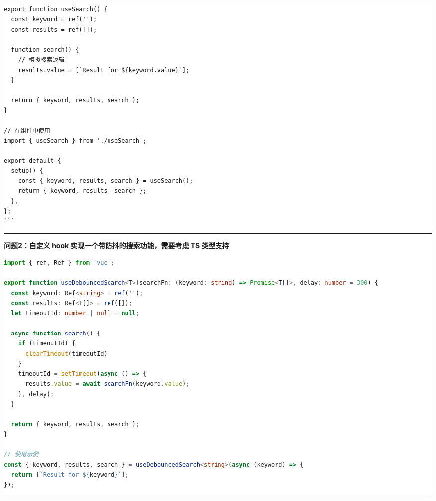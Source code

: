     export function useSearch() {
      const keyword = ref('');
      const results = ref([]);

      function search() {
        // 模拟搜索逻辑
        results.value = [`Result for ${keyword.value}`];
      }

      return { keyword, results, search };
    }

    // 在组件中使用
    import { useSearch } from './useSearch';

    export default {
      setup() {
        const { keyword, results, search } = useSearch();
        return { keyword, results, search };
      },
    };
    ```

---

**问题2：自定义 hook 实现一个带防抖的搜索功能，需要考虑 TS 类型支持**

```typescript
import { ref, Ref } from 'vue';

export function useDebouncedSearch<T>(searchFn: (keyword: string) => Promise<T[]>, delay: number = 300) {
  const keyword: Ref<string> = ref('');
  const results: Ref<T[]> = ref([]);
  let timeoutId: number | null = null;

  async function search() {
    if (timeoutId) {
      clearTimeout(timeoutId);
    }
    timeoutId = setTimeout(async () => {
      results.value = await searchFn(keyword.value);
    }, delay);
  }

  return { keyword, results, search };
}

// 使用示例
const { keyword, results, search } = useDebouncedSearch<string>(async (keyword) => {
  return [`Result for ${keyword}`];
});
```

---
